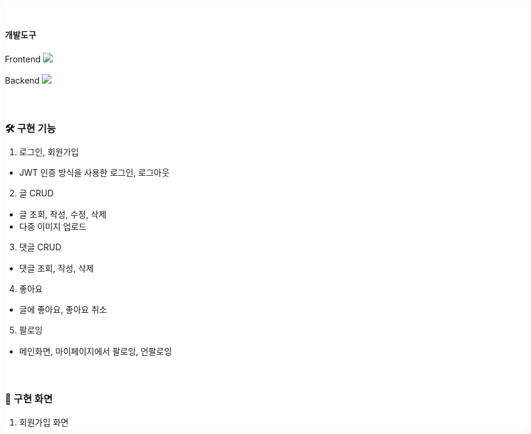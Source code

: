 <br>

#### 개발도구

Frontend
<img src="https://img.shields.io/badge/Visual Studio Code-007ACC?style=flat-square&logo=Visual Studio Code&logoColor=white"/>

Backend
<img src="https://img.shields.io/badge/Intellij-000000?style=flat-square&logo=Intellij IDEA&logoColor=white"/>

<br>

### 🛠 구현 기능

1. 로그인, 회원가입

- JWT 인증 방식을 사용한 로그인, 로그아웃

2. 글 CRUD

- 글 조회, 작성, 수정, 삭제
- 다중 이미지 업로드

3. 댓글 CRUD

- 댓글 조회, 작성, 삭제

4. 좋아요

- 글에 좋아요, 좋아요 취소

5. 팔로잉

- 메인화면, 마이페이지에서 팔로잉, 언팔로잉 

<br>

### 🎨 구현 화면

1. 회원가입 화면<br>